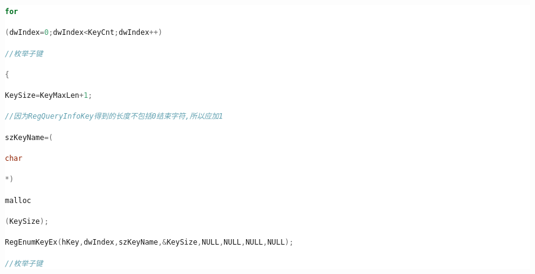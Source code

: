 ```cpp
for
```

```cpp
(dwIndex=0;dwIndex<KeyCnt;dwIndex++)
```

```cpp
//枚举子键
```

```cpp

```

```cpp
{
```

```cpp

```

```cpp
KeySize=KeyMaxLen+1;
```

```cpp
//因为RegQueryInfoKey得到的长度不包括0结束字符,所以应加1
```

```cpp

```

```cpp
szKeyName=(
```

```cpp
char
```

```cpp
*)
```

```cpp
malloc
```

```cpp
(KeySize);
```

```cpp

```

```cpp
RegEnumKeyEx(hKey,dwIndex,szKeyName,&KeySize,NULL,NULL,NULL,NULL);
```

```cpp
//枚举子键
```
